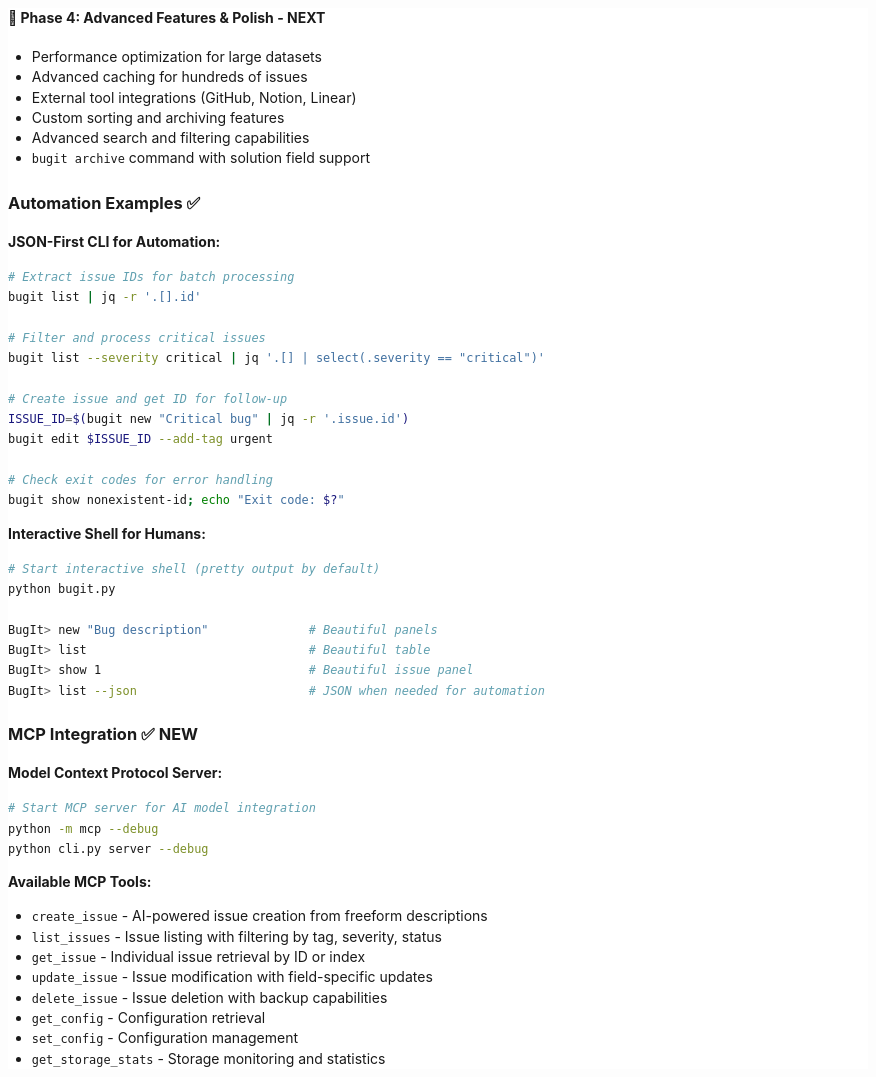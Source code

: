 #### 🔄 Phase 4: Advanced Features & Polish - NEXT
- Performance optimization for large datasets
- Advanced caching for hundreds of issues
- External tool integrations (GitHub, Notion, Linear)
- Custom sorting and archiving features
- Advanced search and filtering capabilities
- `bugit archive` command with solution field support

### Automation Examples ✅

**JSON-First CLI for Automation:**
```bash
# Extract issue IDs for batch processing
bugit list | jq -r '.[].id'

# Filter and process critical issues
bugit list --severity critical | jq '.[] | select(.severity == "critical")'

# Create issue and get ID for follow-up
ISSUE_ID=$(bugit new "Critical bug" | jq -r '.issue.id')
bugit edit $ISSUE_ID --add-tag urgent

# Check exit codes for error handling
bugit show nonexistent-id; echo "Exit code: $?"
```

**Interactive Shell for Humans:**
```bash
# Start interactive shell (pretty output by default)
python bugit.py

BugIt> new "Bug description"              # Beautiful panels
BugIt> list                               # Beautiful table
BugIt> show 1                             # Beautiful issue panel
BugIt> list --json                        # JSON when needed for automation
```

### MCP Integration ✅ NEW

**Model Context Protocol Server:**
```bash
# Start MCP server for AI model integration
python -m mcp --debug
python cli.py server --debug
```

**Available MCP Tools:**
- `create_issue` - AI-powered issue creation from freeform descriptions
- `list_issues` - Issue listing with filtering by tag, severity, status
- `get_issue` - Individual issue retrieval by ID or index
- `update_issue` - Issue modification with field-specific updates
- `delete_issue` - Issue deletion with backup capabilities
- `get_config` - Configuration retrieval
- `set_config` - Configuration management
- `get_storage_stats` - Storage monitoring and statistics
